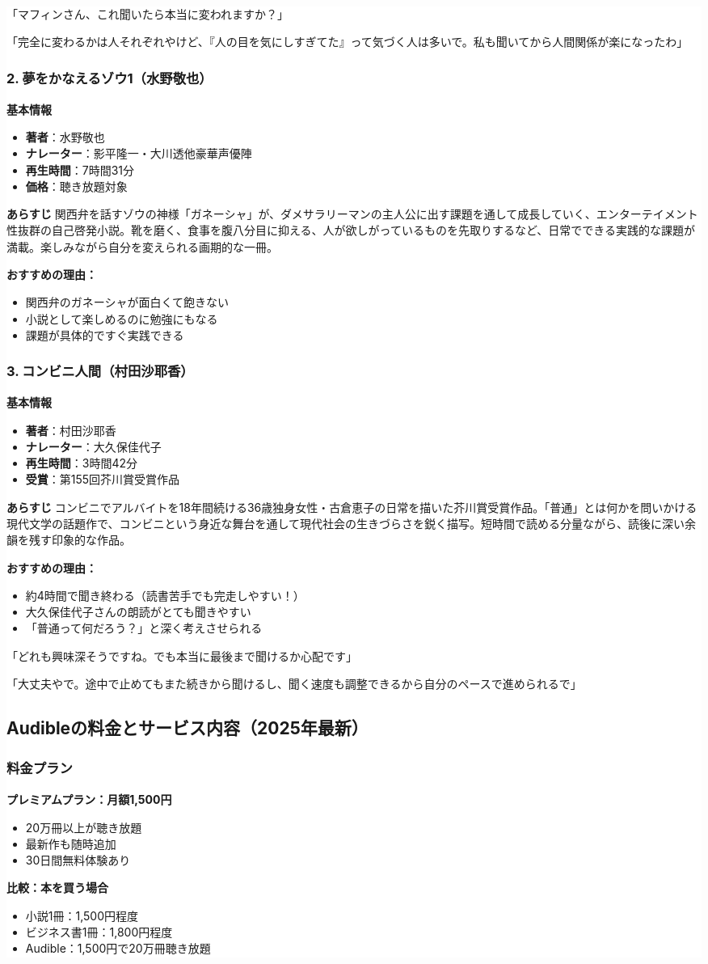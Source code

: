 「マフィンさん、これ聞いたら本当に変われますか？」

「完全に変わるかは人それぞれやけど、『人の目を気にしすぎてた』って気づく人は多いで。私も聞いてから人間関係が楽になったわ」

### 2. 夢をかなえるゾウ1（水野敬也）

**基本情報**
- **著者**：水野敬也
- **ナレーター**：影平隆一・大川透他豪華声優陣
- **再生時間**：7時間31分
- **価格**：聴き放題対象

**あらすじ**
関西弁を話すゾウの神様「ガネーシャ」が、ダメサラリーマンの主人公に出す課題を通して成長していく、エンターテイメント性抜群の自己啓発小説。靴を磨く、食事を腹八分目に抑える、人が欲しがっているものを先取りするなど、日常でできる実践的な課題が満載。楽しみながら自分を変えられる画期的な一冊。

**おすすめの理由：**
- 関西弁のガネーシャが面白くて飽きない
- 小説として楽しめるのに勉強にもなる
- 課題が具体的ですぐ実践できる

### 3. コンビニ人間（村田沙耶香）

**基本情報**
- **著者**：村田沙耶香
- **ナレーター**：大久保佳代子
- **再生時間**：3時間42分
- **受賞**：第155回芥川賞受賞作品

**あらすじ**
コンビニでアルバイトを18年間続ける36歳独身女性・古倉恵子の日常を描いた芥川賞受賞作品。「普通」とは何かを問いかける現代文学の話題作で、コンビニという身近な舞台を通して現代社会の生きづらさを鋭く描写。短時間で読める分量ながら、読後に深い余韻を残す印象的な作品。

**おすすめの理由：**
- 約4時間で聞き終わる（読書苦手でも完走しやすい！）
- 大久保佳代子さんの朗読がとても聞きやすい
- 「普通って何だろう？」と深く考えさせられる

「どれも興味深そうですね。でも本当に最後まで聞けるか心配です」

「大丈夫やで。途中で止めてもまた続きから聞けるし、聞く速度も調整できるから自分のペースで進められるで」

## Audibleの料金とサービス内容（2025年最新）

### 料金プラン

**プレミアムプラン：月額1,500円**
- 20万冊以上が聴き放題
- 最新作も随時追加
- 30日間無料体験あり

**比較：本を買う場合**
- 小説1冊：1,500円程度
- ビジネス書1冊：1,800円程度
- Audible：1,500円で20万冊聴き放題
